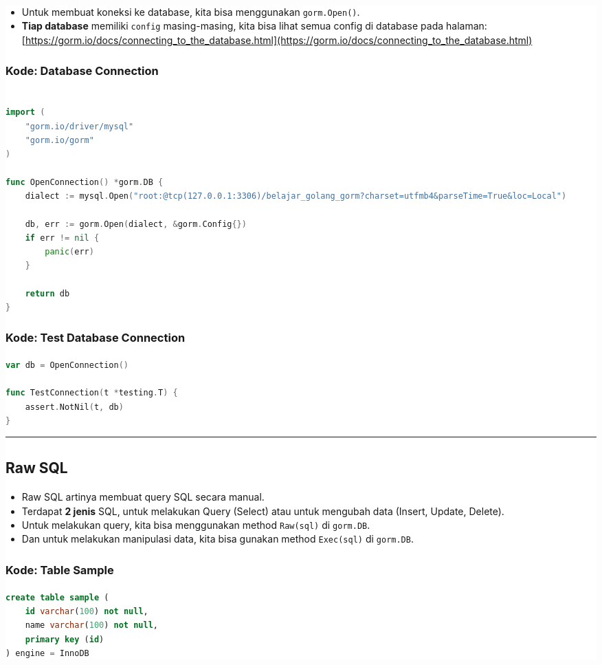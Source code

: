 - Untuk membuat koneksi ke database, kita bisa menggunakan `gorm.Open()`.
- **Tiap database** memiliki `config` masing-masing, kita bisa lihat semua config di database pada halaman: [https://gorm.io/docs/connecting_to_the_database.html](https://gorm.io/docs/connecting_to_the_database.html)

### Kode: Database Connection

```go

import (
    "gorm.io/driver/mysql"
    "gorm.io/gorm"
)

func OpenConnection() *gorm.DB {
    dialect := mysql.Open("root:@tcp(127.0.0.1:3306)/belajar_golang_gorm?charset=utfmb4&parseTime=True&loc=Local")

    db, err := gorm.Open(dialect, &gorm.Config{})
    if err != nil {
        panic(err)
    }

    return db
}
```

### Kode: Test Database Connection

```go
var db = OpenConnection()

func TestConnection(t *testing.T) {
    assert.NotNil(t, db)
}
```

---

## Raw SQL

- Raw SQL artinya membuat query SQL secara manual.
- Terdapat **2 jenis** SQL, untuk melakukan Query (Select) atau untuk mengubah data (Insert, Update, Delete).
- Untuk melakukan query, kita bisa menggunakan method `Raw(sql)` di `gorm.DB`.
- Dan untuk melakukan manipulasi data, kita bisa gunakan method `Exec(sql)` di `gorm.DB`.

### Kode: Table Sample

```sql
create table sample (
    id varchar(100) not null,
    name varchar(100) not null,
    primary key (id)
) engine = InnoDB
```
